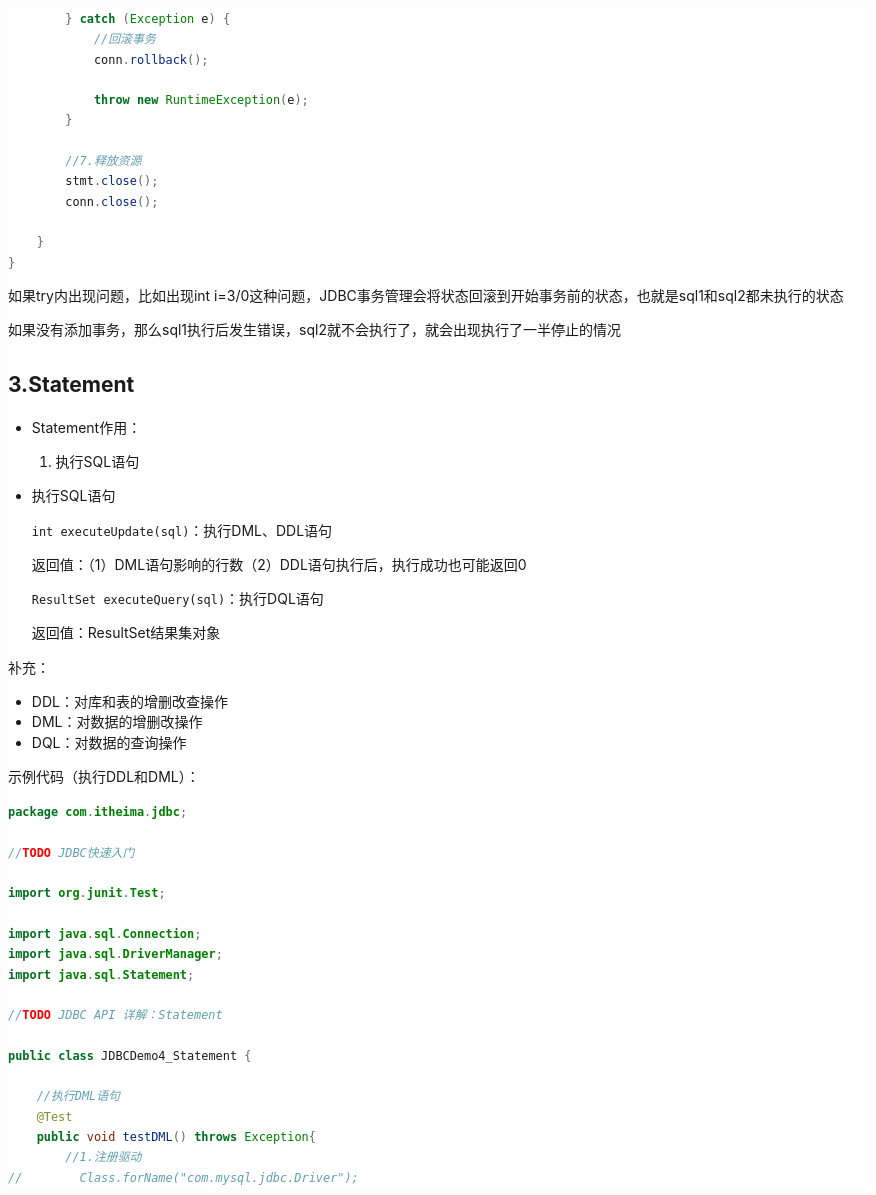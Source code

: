 ```java
        } catch (Exception e) {
            //回滚事务
            conn.rollback();

            throw new RuntimeException(e);
        }

        //7.释放资源
        stmt.close();
        conn.close();

    }
}

```

如果try内出现问题，比如出现int i=3/0这种问题，JDBC事务管理会将状态回滚到开始事务前的状态，也就是sql1和sql2都未执行的状态

如果没有添加事务，那么sql1执行后发生错误，sql2就不会执行了，就会出现执行了一半停止的情况



## 3.Statement

- Statement作用：

  1. 执行SQL语句

- 执行SQL语句

  `int executeUpdate(sql)`：执行DML、DDL语句

  返回值：（1）DML语句影响的行数（2）DDL语句执行后，执行成功也可能返回0

  `ResultSet executeQuery(sql)`：执行DQL语句

  返回值：ResultSet结果集对象



补充：

- DDL：对库和表的增删改查操作
- DML：对数据的增删改操作
- DQL：对数据的查询操作



示例代码（执行DDL和DML）：

```java
package com.itheima.jdbc;

//TODO JDBC快速入门

import org.junit.Test;

import java.sql.Connection;
import java.sql.DriverManager;
import java.sql.Statement;

//TODO JDBC API 详解：Statement

public class JDBCDemo4_Statement {

    //执行DML语句
    @Test
    public void testDML() throws Exception{
        //1.注册驱动
//        Class.forName("com.mysql.jdbc.Driver");

```